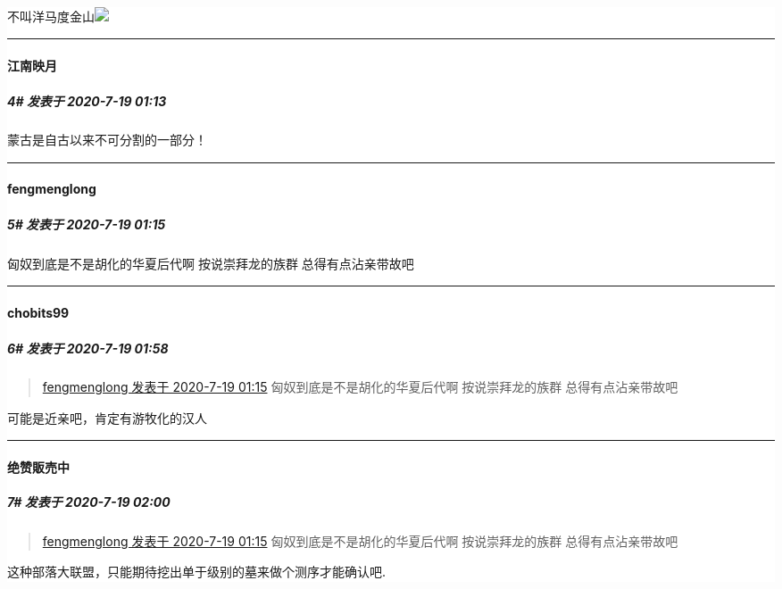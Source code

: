 


不叫洋马度金山<img src="https://static.saraba1st.com/image/smiley/face2017/162.png" referrerpolicy="no-referrer">







-----

####  江南映月  
##### 4#       发表于 2020-7-19 01:13




蒙古是自古以来不可分割的一部分！







-----

####  fengmenglong  
##### 5#       发表于 2020-7-19 01:15




匈奴到底是不是胡化的华夏后代啊 按说崇拜龙的族群 总得有点沾亲带故吧







-----

####  chobits99  
##### 6#       发表于 2020-7-19 01:58



<blockquote><a href="httphttps://bbs.saraba1st.com/2b/forum.php?mod=redirect&amp;goto=findpost&amp;pid=48148192&amp;ptid=1947721" target="_blank">fengmenglong 发表于 2020-7-19 01:15</a>
匈奴到底是不是胡化的华夏后代啊 按说崇拜龙的族群 总得有点沾亲带故吧</blockquote>
可能是近亲吧，肯定有游牧化的汉人







-----

####  绝赞販売中  
##### 7#       发表于 2020-7-19 02:00



<blockquote><a href="httphttps://bbs.saraba1st.com/2b/forum.php?mod=redirect&amp;goto=findpost&amp;pid=48148192&amp;ptid=1947721" target="_blank">fengmenglong 发表于 2020-7-19 01:15</a>
匈奴到底是不是胡化的华夏后代啊 按说崇拜龙的族群 总得有点沾亲带故吧</blockquote>
这种部落大联盟，只能期待挖出单于级别的墓来做个测序才能确认吧.
